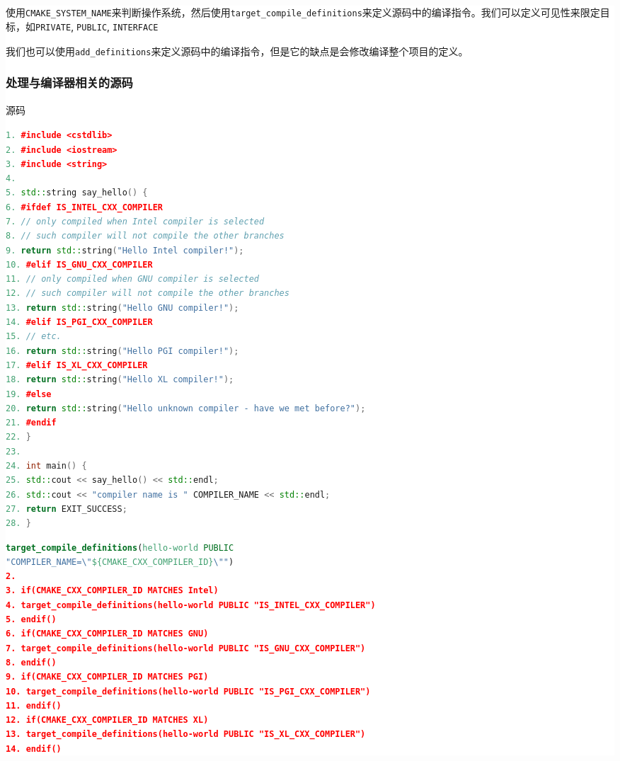 使用`CMAKE_SYSTEM_NAME`来判断操作系统，然后使用`target_compile_definitions`来定义源码中的编译指令。我们可以定义可见性来限定目标，如`PRIVATE`, `PUBLIC`, `INTERFACE`

我们也可以使用`add_definitions`来定义源码中的编译指令，但是它的缺点是会修改编译整个项目的定义。

### 处理与编译器相关的源码

源码

```c++
1. #include <cstdlib>
2. #include <iostream>
3. #include <string>
4.
5. std::string say_hello() {
6. #ifdef IS_INTEL_CXX_COMPILER
7. // only compiled when Intel compiler is selected
8. // such compiler will not compile the other branches
9. return std::string("Hello Intel compiler!");
10. #elif IS_GNU_CXX_COMPILER
11. // only compiled when GNU compiler is selected
12. // such compiler will not compile the other branches
13. return std::string("Hello GNU compiler!");
14. #elif IS_PGI_CXX_COMPILER
15. // etc.
16. return std::string("Hello PGI compiler!");
17. #elif IS_XL_CXX_COMPILER
18. return std::string("Hello XL compiler!");
19. #else
20. return std::string("Hello unknown compiler - have we met before?");
21. #endif
22. }
23.
24. int main() {
25. std::cout << say_hello() << std::endl;
26. std::cout << "compiler name is " COMPILER_NAME << std::endl;
27. return EXIT_SUCCESS;
28. }
```

```cmake
target_compile_definitions(hello-world PUBLIC
"COMPILER_NAME=\"${CMAKE_CXX_COMPILER_ID}\"")
2.
3. if(CMAKE_CXX_COMPILER_ID MATCHES Intel)
4. target_compile_definitions(hello-world PUBLIC "IS_INTEL_CXX_COMPILER")
5. endif()
6. if(CMAKE_CXX_COMPILER_ID MATCHES GNU)
7. target_compile_definitions(hello-world PUBLIC "IS_GNU_CXX_COMPILER")
8. endif()
9. if(CMAKE_CXX_COMPILER_ID MATCHES PGI)
10. target_compile_definitions(hello-world PUBLIC "IS_PGI_CXX_COMPILER")
11. endif()
12. if(CMAKE_CXX_COMPILER_ID MATCHES XL)
13. target_compile_definitions(hello-world PUBLIC "IS_XL_CXX_COMPILER")
14. endif()
```

